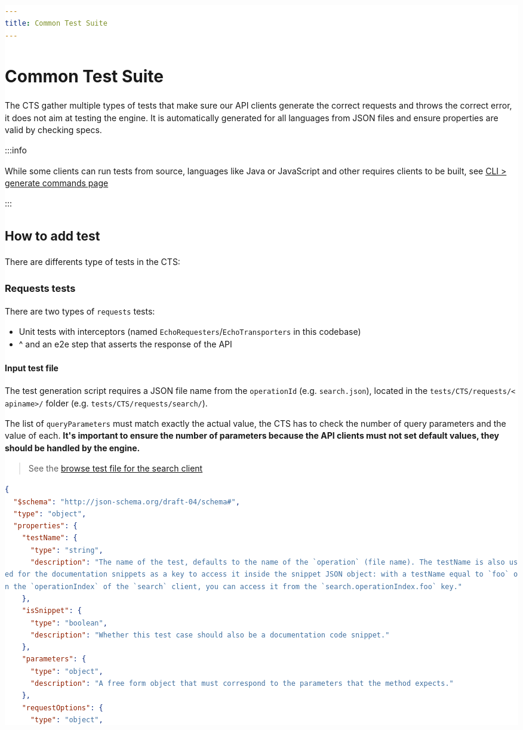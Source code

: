```yaml
---
title: Common Test Suite
---
```


# Common Test Suite

The CTS gather multiple types of tests that make sure our API clients generate the correct requests and throws the correct error, it does not aim at testing the engine.
It is automatically generated for all languages from JSON files and ensure properties are valid by checking specs.

:::info

While some clients can run tests from source, languages like Java or JavaScript and other requires clients to be built, see [CLI > generate commands page](/docs/CLI/generate-commands)

:::

## How to add test

There are differents type of tests in the CTS:

### Requests tests

There are two types of `requests` tests:

- Unit tests with interceptors (named `EchoRequesters`/`EchoTransporters` in this codebase)
- ^ and an e2e step that asserts the response of the API

#### Input test file

The test generation script requires a JSON file name from the `operationId` (e.g. `search.json`), located in the `tests/CTS/requests/<apiname>/` folder (e.g. `tests/CTS/requests/search/`).

The list of `queryParameters` must match exactly the actual value, the CTS has to check the number of query parameters and the value of each.
**It's important to ensure the number of parameters because the API clients must not set default values, they should be handled by the engine.**

> See the [browse test file for the search client](https://github.com/algolia/api-clients-automation/blob/main/tests/CTS/requests/search/browse.json)

```json
{
  "$schema": "http://json-schema.org/draft-04/schema#",
  "type": "object",
  "properties": {
    "testName": {
      "type": "string",
      "description": "The name of the test, defaults to the name of the `operation` (file name). The testName is also used for the documentation snippets as a key to access it inside the snippet JSON object: with a testName equal to `foo` on the `operationIndex` of the `search` client, you can access it from the `search.operationIndex.foo` key."
    },
    "isSnippet": {
      "type": "boolean",
      "description": "Whether this test case should also be a documentation code snippet."
    },
    "parameters": {
      "type": "object",
      "description": "A free form object that must correspond to the parameters that the method expects."
    },
    "requestOptions": {
      "type": "object",
```